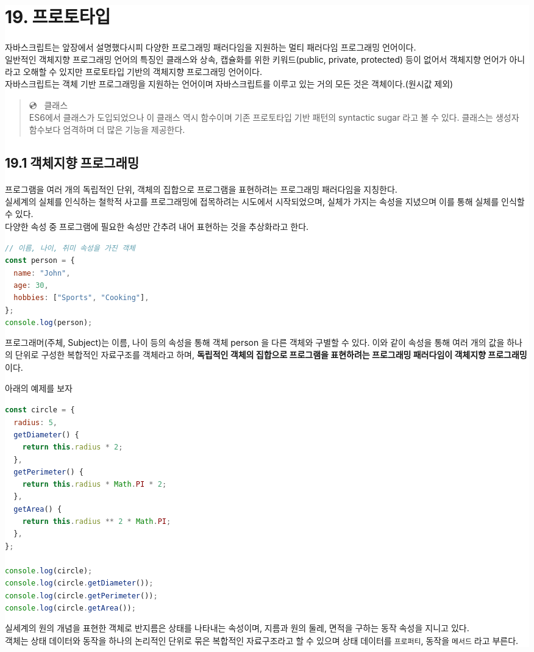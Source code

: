 # 19. 프로토타입

자바스크립트는 앞장에서 설명했다시피 다양한 프로그래밍 패러다임을 지원하는 멀티 패러다임 프로그래밍 언어이다.  
일반적인 객체지향 프로그래밍 언어의 특징인 클래스와 상속, 캡슐화를 위한 키워드(public, private, protected) 등이 없어서 객체지향 언어가 아니라고 오해할 수 있지만 프로토타입 기반의 객체지향 프로그래밍 언어이다.  
자바스크립트는 객체 기반 프로그래밍을 지원하는 언어이며 자바스크립트를 이루고 있는 거의 모든 것은 객체이다.(원시값 제외)

> 💿 &nbsp; 클래스  
> ES6에서 클래스가 도입되었으나 이 클래스 역시 함수이며 기존 프로토타입 기반 패턴의 syntactic sugar 라고 볼 수 있다.
> 클래스는 생성자 함수보다 엄격하며 더 많은 기능을 제공한다.

## 19.1 객체지향 프로그래밍

프로그램을 여러 개의 독립적인 단위, 객체의 집합으로 프로그램을 표현하려는 프로그래밍 패러다임을 지칭한다.  
실세계의 실체를 인식하는 철학적 사고를 프로그래밍에 접목하려는 시도에서 시작되었으며, 실체가 가지는 속성을 지녔으며 이를 통해 실체를 인식할 수 있다.  
다양한 속성 중 프로그램에 필요한 속성만 간추려 내어 표현하는 것을 추상화라고 한다.

```js
// 이름, 나이, 취미 속성을 가진 객체
const person = {
  name: "John",
  age: 30,
  hobbies: ["Sports", "Cooking"],
};
console.log(person);
```

프로그래머(주체, Subject)는 이름, 나이 등의 속성을 통해 객체 person 을 다른 객체와 구별할 수 있다. 이와 같이 속성을 통해 여러 개의 값을 하나의 단위로 구성한 복합적인 자료구조를 객체라고 하며, **독립적인 객체의 집합으로 프로그램을 표현하려는 프로그래밍 패러다임이 객체지향 프로그래밍**이다.

아래의 예제를 보자

```js
const circle = {
  radius: 5,
  getDiameter() {
    return this.radius * 2;
  },
  getPerimeter() {
    return this.radius * Math.PI * 2;
  },
  getArea() {
    return this.radius ** 2 * Math.PI;
  },
};

console.log(circle);
console.log(circle.getDiameter());
console.log(circle.getPerimeter());
console.log(circle.getArea());
```

실세계의 원의 개념을 표현한 객체로 반지름은 상태를 나타내는 속성이며, 지름과 원의 둘레, 면적을 구하는 동작 속성을 지니고 있다.  
객체는 상태 데이터와 동작을 하나의 논리적인 단위로 묶은 복합적인 자료구조라고 할 수 있으며 상태 데이터를 `프로퍼티`, 동작을 `메서드` 라고 부른다.


  [sym]: 2,